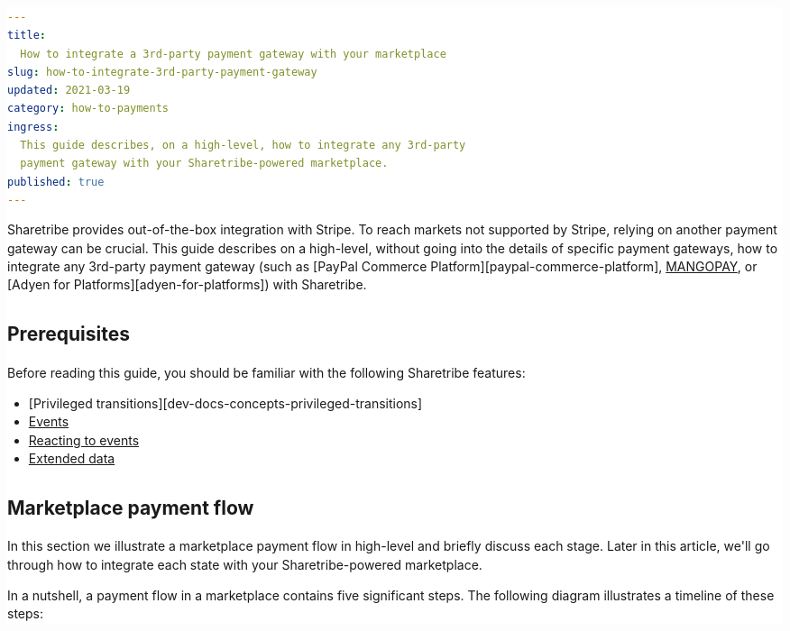 ```yaml
---
title:
  How to integrate a 3rd-party payment gateway with your marketplace
slug: how-to-integrate-3rd-party-payment-gateway
updated: 2021-03-19
category: how-to-payments
ingress:
  This guide describes, on a high-level, how to integrate any 3rd-party
  payment gateway with your Sharetribe-powered marketplace.
published: true
---
```


Sharetribe provides out-of-the-box integration with Stripe. To reach
markets not supported by Stripe, relying on another payment gateway can
be crucial. This guide describes on a high-level, without going into the
details of specific payment gateways, how to integrate any 3rd-party
payment gateway (such as [PayPal Commerce
Platform][paypal-commerce-platform], [MANGOPAY][mangopay-marketplaces],
or [Adyen for Platforms][adyen-for-platforms]) with Sharetribe.

## Prerequisites

Before reading this guide, you should be familiar with the following
Sharetribe features:

- [Privileged transitions][dev-docs-concepts-privileged-transitions]
- [Events][dev-docs-refence-events]
- [Reacting to events][dev-docs-howto-reacting-to-events]
- [Extended data][dev-docs-reference-extended-data]

<plan tier="extend" feature="Access to Integration API and events"></plan>

## Marketplace payment flow

In this section we illustrate a marketplace payment flow in high-level
and briefly discuss each stage. Later in this article, we'll go through
how to integrate each state with your Sharetribe-powered marketplace.

In a nutshell, a payment flow in a marketplace contains five significant
steps. The following diagram illustrates a timeline of these steps:


[mangopay-marketplaces]: https://www.mangopay.com/marketplaces/
[mangopay-api-docs]: https://docs.mangopay.com/
[stripe-connect]: https://stripe.com/connect
[stripe-connect-onboarding]: https://stripe.com/connect/onboarding
[giropay]: https://www.giropay.de/
[ideal]: https://www.ideal.nl/en/
[dev-docs-refence-events]: /references/events/
[dev-docs-howto-reacting-to-events]: /how-to/reacting-to-events/
[dev-docs-reference-extended-data]: /references/extended-data/